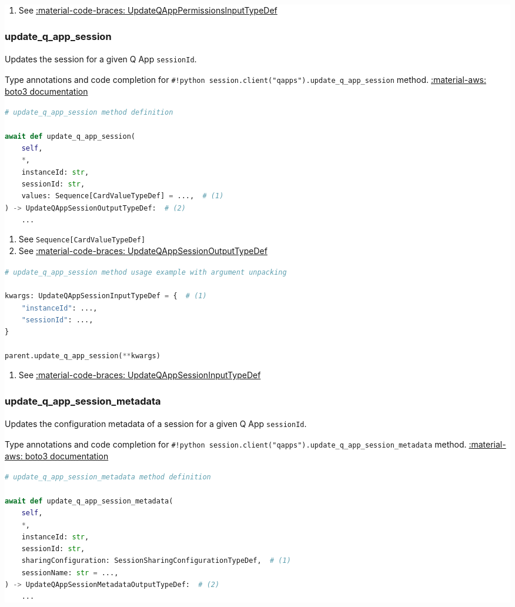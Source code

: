 1. See [:material-code-braces: UpdateQAppPermissionsInputTypeDef](./type_defs.md#updateqapppermissionsinputtypedef)

### update\_q\_app\_session

Updates the session for a given Q App <code>sessionId</code>.

Type annotations and code completion for `#!python session.client("qapps").update_q_app_session` method.
[:material-aws: boto3 documentation](https://boto3.amazonaws.com/v1/documentation/api/latest/reference/services/qapps.html#QApps.Client)

```python
# update_q_app_session method definition

await def update_q_app_session(
    self,
    *,
    instanceId: str,
    sessionId: str,
    values: Sequence[CardValueTypeDef] = ...,  # (1)
) -> UpdateQAppSessionOutputTypeDef:  # (2)
    ...
```

1. See `Sequence[CardValueTypeDef]`
2. See [:material-code-braces: UpdateQAppSessionOutputTypeDef](./type_defs.md#updateqappsessionoutputtypedef)


```python
# update_q_app_session method usage example with argument unpacking

kwargs: UpdateQAppSessionInputTypeDef = {  # (1)
    "instanceId": ...,
    "sessionId": ...,
}

parent.update_q_app_session(**kwargs)
```

1. See [:material-code-braces: UpdateQAppSessionInputTypeDef](./type_defs.md#updateqappsessioninputtypedef)

### update\_q\_app\_session\_metadata

Updates the configuration metadata of a session for a given Q App
<code>sessionId</code>.

Type annotations and code completion for `#!python session.client("qapps").update_q_app_session_metadata` method.
[:material-aws: boto3 documentation](https://boto3.amazonaws.com/v1/documentation/api/latest/reference/services/qapps.html#QApps.Client)

```python
# update_q_app_session_metadata method definition

await def update_q_app_session_metadata(
    self,
    *,
    instanceId: str,
    sessionId: str,
    sharingConfiguration: SessionSharingConfigurationTypeDef,  # (1)
    sessionName: str = ...,
) -> UpdateQAppSessionMetadataOutputTypeDef:  # (2)
    ...
```
